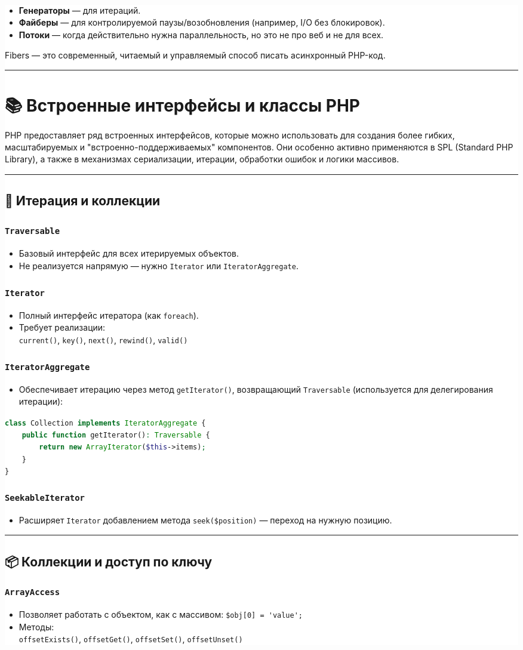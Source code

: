 - **Генераторы** — для итераций.
- **Файберы** — для контролируемой паузы/возобновления (например, I/O без блокировок).
- **Потоки** — когда действительно нужна параллельность, но это не про веб и не для всех.

Fibers — это современный, читаемый и управляемый способ писать асинхронный PHP-код.

---

# 📚 Встроенные интерфейсы и классы PHP

PHP предоставляет ряд встроенных интерфейсов, которые можно использовать для создания более гибких, масштабируемых и "встроенно-поддерживаемых" компонентов. Они особенно активно применяются в SPL (Standard PHP Library), а также в механизмах сериализации, итерации, обработки ошибок и логики массивов.

---

## 🔁 Итерация и коллекции

### `Traversable`
- Базовый интерфейс для всех итерируемых объектов.
- Не реализуется напрямую — нужно `Iterator` или `IteratorAggregate`.

### `Iterator`
- Полный интерфейс итератора (как `foreach`).
- Требует реализации:  
  `current()`, `key()`, `next()`, `rewind()`, `valid()`

### `IteratorAggregate`

- Обеспечивает итерацию через метод `getIterator()`, возвращающий `Traversable`
  (используется для делегирования итерации):


```php
class Collection implements IteratorAggregate {
    public function getIterator(): Traversable {
        return new ArrayIterator($this->items);
    }
}
```

### `SeekableIterator`
- Расширяет `Iterator` добавлением метода `seek($position)` — переход на нужную позицию.

---

## 📦 Коллекции и доступ по ключу

### `ArrayAccess`
- Позволяет работать с объектом, как с массивом: `$obj[0] = 'value';`
- Методы:  
  `offsetExists()`, `offsetGet()`, `offsetSet()`, `offsetUnset()`
